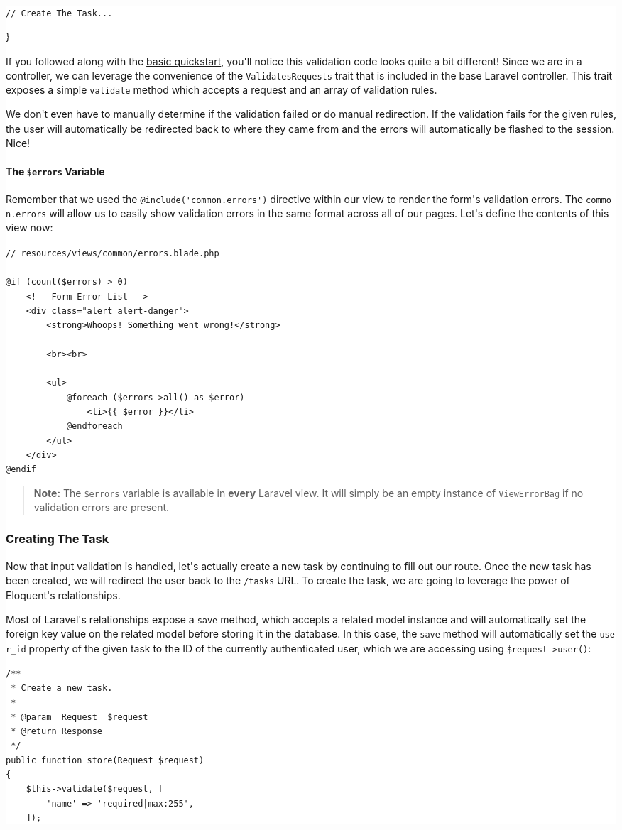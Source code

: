     // Create The Task...
  }

If you followed along with the [basic quickstart](/{{version}}/quickstart), you'll notice this validation code looks quite a bit different! Since we are in a controller, we can leverage the convenience of the `ValidatesRequests` trait that is included in the base Laravel controller. This trait exposes a simple `validate` method which accepts a request and an array of validation rules.

We don't even have to manually determine if the validation failed or do manual redirection. If the validation fails for the given rules, the user will automatically be redirected back to where they came from and the errors will automatically be flashed to the session. Nice!

#### The `$errors` Variable

Remember that we used the `@include('common.errors')` directive within our view to render the form's validation errors. The `common.errors` will allow us to easily show validation errors in the same format across all of our pages. Let's define the contents of this view now:

    // resources/views/common/errors.blade.php

    @if (count($errors) > 0)
        <!-- Form Error List -->
        <div class="alert alert-danger">
            <strong>Whoops! Something went wrong!</strong>

            <br><br>

            <ul>
                @foreach ($errors->all() as $error)
                    <li>{{ $error }}</li>
                @endforeach
            </ul>
        </div>
    @endif


> **Note:** The `$errors` variable is available in **every** Laravel view. It will simply be an empty instance of `ViewErrorBag` if no validation errors are present.

<a name="creating-the-task"></a>
### Creating The Task

Now that input validation is handled, let's actually create a new task by continuing to fill out our route. Once the new task has been created, we will redirect the user back to the `/tasks` URL. To create the task, we are going to leverage the power of Eloquent's relationships.

Most of Laravel's relationships expose a `save` method, which accepts a related model instance and will automatically set the foreign key value on the related model before storing it in the database. In this case, the `save` method will automatically set the `user_id` property of the given task to the ID of the currently authenticated user, which we are accessing using `$request->user()`:

    /**
     * Create a new task.
     *
     * @param  Request  $request
     * @return Response
     */
    public function store(Request $request)
    {
        $this->validate($request, [
            'name' => 'required|max:255',
        ]);
